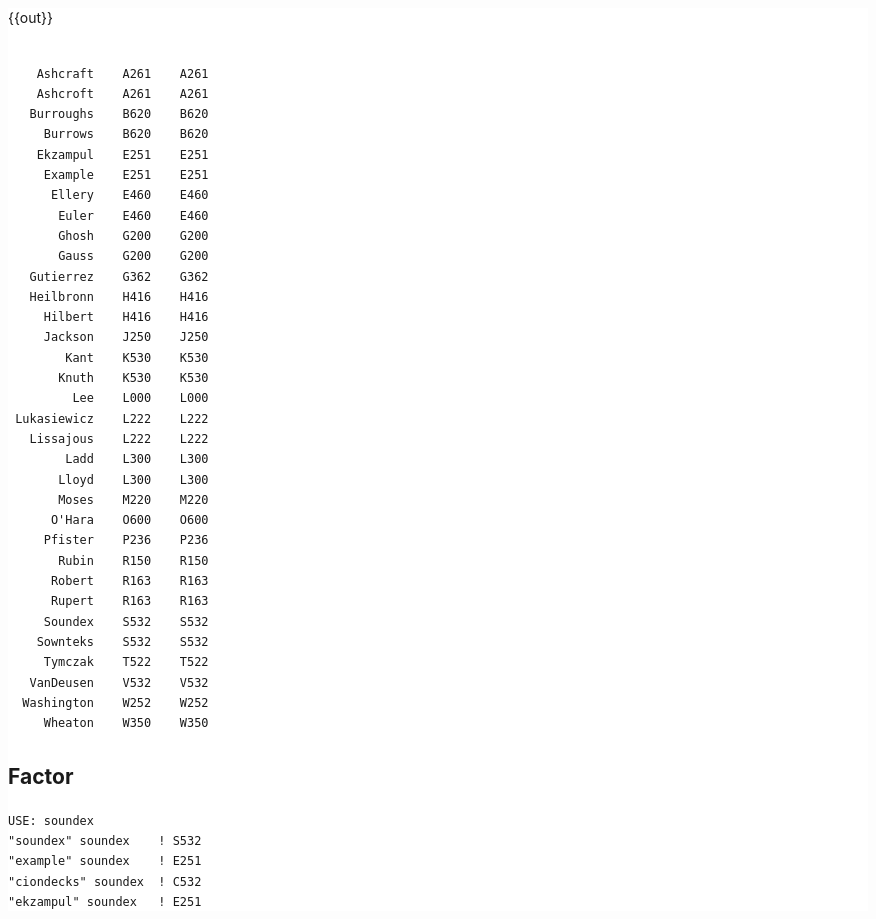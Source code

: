 {{out}}

```txt

    Ashcraft    A261    A261
    Ashcroft    A261    A261
   Burroughs    B620    B620
     Burrows    B620    B620
    Ekzampul    E251    E251
     Example    E251    E251
      Ellery    E460    E460
       Euler    E460    E460
       Ghosh    G200    G200
       Gauss    G200    G200
   Gutierrez    G362    G362
   Heilbronn    H416    H416
     Hilbert    H416    H416
     Jackson    J250    J250
        Kant    K530    K530
       Knuth    K530    K530
         Lee    L000    L000
 Lukasiewicz    L222    L222
   Lissajous    L222    L222
        Ladd    L300    L300
       Lloyd    L300    L300
       Moses    M220    M220
      O'Hara    O600    O600
     Pfister    P236    P236
       Rubin    R150    R150
      Robert    R163    R163
      Rupert    R163    R163
     Soundex    S532    S532
    Sownteks    S532    S532
     Tymczak    T522    T522
   VanDeusen    V532    V532
  Washington    W252    W252
     Wheaton    W350    W350

```



## Factor


```factor
USE: soundex
"soundex" soundex    ! S532
"example" soundex    ! E251
"ciondecks" soundex  ! C532
"ekzampul" soundex   ! E251
```

